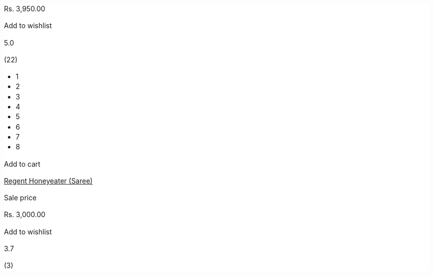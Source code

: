 Rs. 3,950.00

Add to wishlist

5.0

(22)

[](/products/regent-honeyeater)

[](/products/regent-honeyeater)

[](/products/regent-honeyeater)

[](/products/regent-honeyeater)

[](/products/regent-honeyeater)

[](/products/regent-honeyeater)

[](/products/regent-honeyeater)

[](/products/regent-honeyeater)

[](/products/regent-honeyeater)

- 1
- 2
- 3
- 4
- 5
- 6
- 7
- 8

Add to cart

[Regent Honeyeater (Saree)](/products/regent-honeyeater)

Sale price

Rs. 3,000.00

Add to wishlist

3.7

(3)

[](/products/junglee-billi-saree)

[](/products/junglee-billi-saree)

[](/products/junglee-billi-saree)

[](/products/junglee-billi-saree)

[](/products/junglee-billi-saree)

[](/products/junglee-billi-saree)

[](/products/junglee-billi-saree)

[](/products/junglee-billi-saree)
